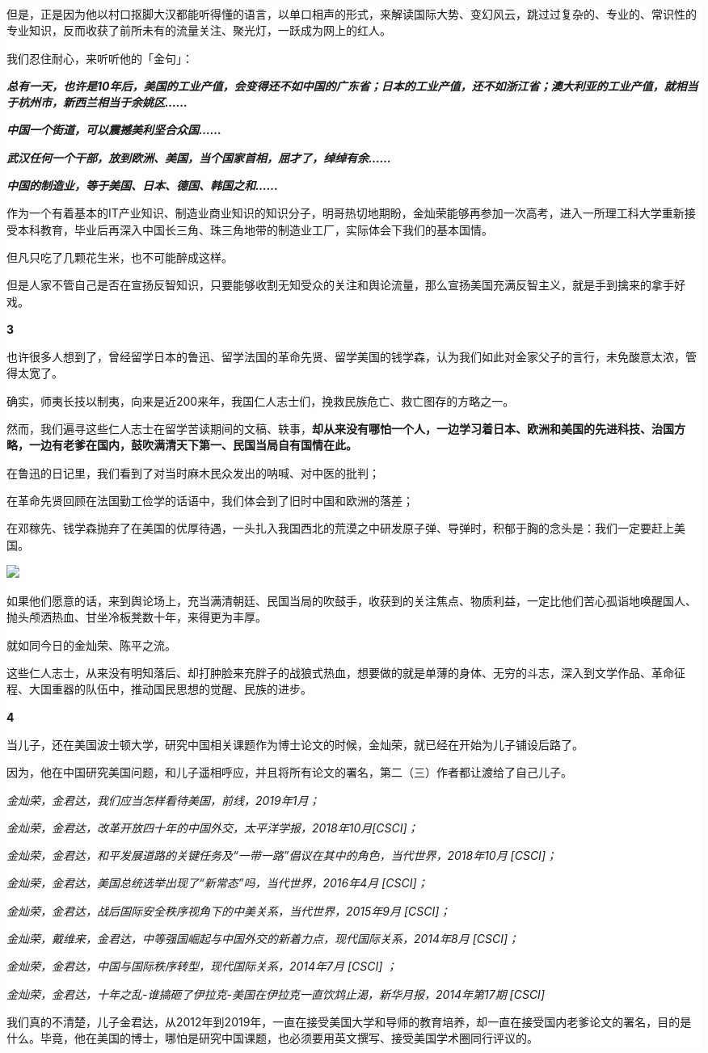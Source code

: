但是，正是因为他以村口抠脚大汉都能听得懂的语言，以单口相声的形式，来解读国际大势、变幻风云，跳过过复杂的、专业的、常识性的专业知识，反而收获了前所未有的流量关注、聚光灯，一跃成为网上的红人。  

我们忍住耐心，来听听他的「金句」：  

_**总有一天，也许是10年后，美国的工业产值，会变得还不如中国的广东省；日本的工业产值，还不如浙江省；澳大利亚的工业产值，就相当于杭州市，新西兰相当于余姚区……**_

_**中国一个街道，可以震撼美利坚合众国……**_  

_**武汉任何一个干部，放到欧洲、美国，当个国家首相，屈才了，绰绰有余……**_  

_**中国的制造业，等于美国、日本、德国、韩国之和……**_  

作为一个有着基本的IT产业知识、制造业商业知识的知识分子，明哥热切地期盼，金灿荣能够再参加一次高考，进入一所理工科大学重新接受本科教育，毕业后再深入中国长三角、珠三角地带的制造业工厂，实际体会下我们的基本国情。  

但凡只吃了几颗花生米，也不可能醉成这样。  

但是人家不管自己是否在宣扬反智知识，只要能够收割无知受众的关注和舆论流量，那么宣扬美国充满反智主义，就是手到擒来的拿手好戏。  

********************************************3********************************************

也许很多人想到了，曾经留学日本的鲁迅、留学法国的革命先贤、留学美国的钱学森，认为我们如此对金家父子的言行，未免酸意太浓，管得太宽了。

确实，师夷长技以制夷，向来是近200来年，我国仁人志士们，挽救民族危亡、救亡图存的方略之一。

然而，我们遍寻这些仁人志士在留学苦读期间的文稿、轶事，**却从来没有哪怕一个人，一边学习着日本、欧洲和美国的先进科技、治国方略，一边有老爹在国内，鼓吹满清天下第一、民国当局自有国情在此。**

在鲁迅的日记里，我们看到了对当时麻木民众发出的呐喊、对中医的批判；

在革命先贤回顾在法国勤工俭学的话语中，我们体会到了旧时中国和欧洲的落差；

在邓稼先、钱学森抛弃了在美国的优厚待遇，一头扎入我国西北的荒漠之中研发原子弹、导弹时，积郁于胸的念头是：我们一定要赶上美国。

![](https://images.weserv.nl/?url=https%3A//mmbiz.qpic.cn/mmbiz_jpg/bxib6icvLpLfNHewaibgW7RhSJmxWMwg2QjQGibZsOgQuMUqcC4MqMRVmx9eYHic1HmpVDrfPMs5T3BfJ8P3et2S7Gg/640%3Fwx_fmt%3Djpeg)

如果他们愿意的话，来到舆论场上，充当满清朝廷、民国当局的吹鼓手，收获到的关注焦点、物质利益，一定比他们苦心孤诣地唤醒国人、抛头颅洒热血、甘坐冷板凳数十年，来得更为丰厚。

就如同今日的金灿荣、陈平之流。  

这些仁人志士，从来没有明知落后、却打肿脸来充胖子的战狼式热血，想要做的就是单薄的身体、无穷的斗志，深入到文学作品、革命征程、大国重器的队伍中，推动国民思想的觉醒、民族的进步。  

********************************************4********************************************

当儿子，还在美国波士顿大学，研究中国相关课题作为博士论文的时候，金灿荣，就已经在开始为儿子铺设后路了。  

因为，他在中国研究美国问题，和儿子遥相呼应，并且将所有论文的署名，第二（三）作者都让渡给了自己儿子。  

_金灿荣，金君达，我们应当怎样看待美国，前线，2019年1月；_

_金灿荣，金君达，改革开放四十年的中国外交，太平洋学报，2018年10月\[CSCI\]；_

_金灿荣，金君达，和平发展道路的关键任务及“一带一路”倡议在其中的角色，当代世界，2018年10月 \[CSCI\]；_

_金灿荣，金君达，美国总统选举出现了“新常态”吗，当代世界，2016年4月 \[CSCI\]；_

_金灿荣，金君达，战后国际安全秩序视角下的中美关系，当代世界，2015年9月 \[CSCI\]；_

_金灿荣，戴维来，金君达，中等强国崛起与中国外交的新着力点，现代国际关系，2014年8月 \[CSCI\]；_

_金灿荣，金君达，中国与国际秩序转型，现代国际关系，2014年7月 \[CSCI\] ；_

_金灿荣，金君达，十年之乱-谁搞砸了伊拉克-美国在伊拉克一直饮鸩止渴，新华月报，2014年第17期 \[CSCI\]_

我们真的不清楚，儿子金君达，从2012年到2019年，一直在接受美国大学和导师的教育培养，却一直在接受国内老爹论文的署名，目的是什么。毕竟，他在美国的博士，哪怕是研究中国课题，也必须要用英文撰写、接受美国学术圈同行评议的。
